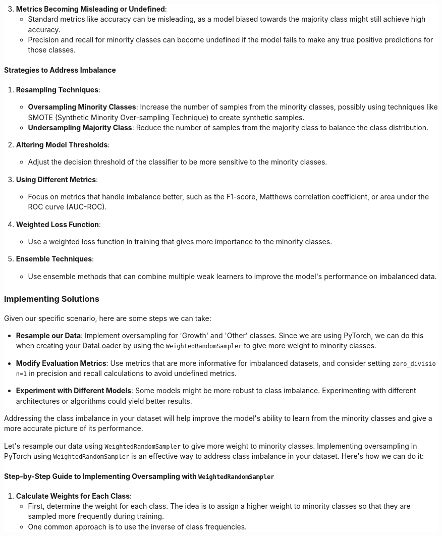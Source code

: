 3. **Metrics Becoming Misleading or Undefined**: 
   - Standard metrics like accuracy can be misleading, as a model biased towards the majority class might still achieve high accuracy.
   - Precision and recall for minority classes can become undefined if the model fails to make any true positive predictions for those classes.

#### Strategies to Address Imbalance

1. **Resampling Techniques**: 
   - **Oversampling Minority Classes**: Increase the number of samples from the minority classes, possibly using techniques like SMOTE (Synthetic Minority Over-sampling Technique) to create synthetic samples.
   - **Undersampling Majority Class**: Reduce the number of samples from the majority class to balance the class distribution.

2. **Altering Model Thresholds**: 
   - Adjust the decision threshold of the classifier to be more sensitive to the minority classes.

3. **Using Different Metrics**: 
   - Focus on metrics that handle imbalance better, such as the F1-score, Matthews correlation coefficient, or area under the ROC curve (AUC-ROC).

4. **Weighted Loss Function**: 
   - Use a weighted loss function in training that gives more importance to the minority classes.

5. **Ensemble Techniques**: 
   - Use ensemble methods that can combine multiple weak learners to improve the model's performance on imbalanced data.

### Implementing Solutions

Given our specific scenario, here are some steps we can take:

- **Resample our Data**: Implement oversampling for 'Growth' and 'Other' classes. Since we are using PyTorch, we can do this when creating your DataLoader by using the `WeightedRandomSampler` to give more weight to minority classes.

- **Modify Evaluation Metrics**: Use metrics that are more informative for imbalanced datasets, and consider setting `zero_division=1` in precision and recall calculations to avoid undefined metrics.

- **Experiment with Different Models**: Some models might be more robust to class imbalance. Experimenting with different architectures or algorithms could yield better results.

Addressing the class imbalance in your dataset will help improve the model's ability to learn from the minority classes and give a more accurate picture of its performance.

Let's resample our data using `WeightedRandomSampler` to give more weight to minority classes. Implementing oversampling in PyTorch using `WeightedRandomSampler` is an effective way to address class imbalance in your dataset. Here's how we can do it:

#### Step-by-Step Guide to Implementing Oversampling with `WeightedRandomSampler`

1. **Calculate Weights for Each Class**:
   - First, determine the weight for each class. The idea is to assign a higher weight to minority classes so that they are sampled more frequently during training.
   - One common approach is to use the inverse of class frequencies.
